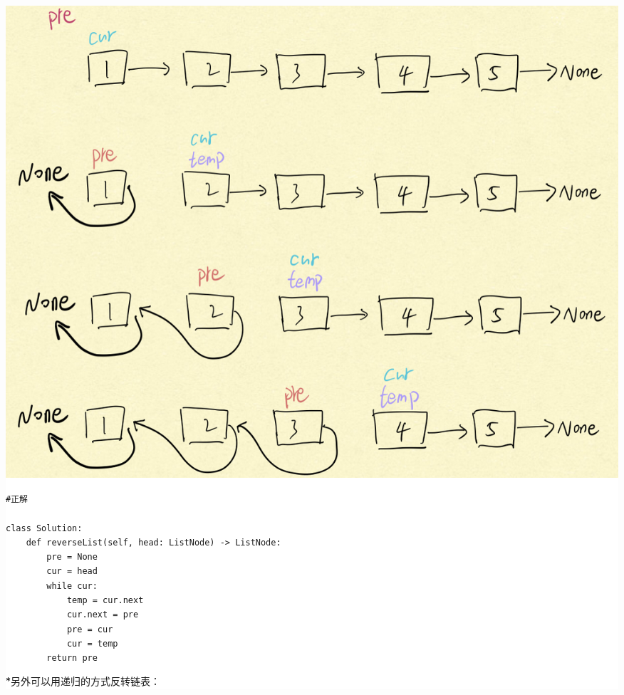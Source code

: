 ![](/img/leetcoding/linkedList/1_1_2_1.jpeg)

```pythonpython3
#正解

class Solution:
    def reverseList(self, head: ListNode) -> ListNode:
        pre = None
        cur = head
        while cur:
            temp = cur.next 
            cur.next = pre
            pre = cur
            cur = temp
        return pre
```

*另外可以用递归的方式反转链表：
